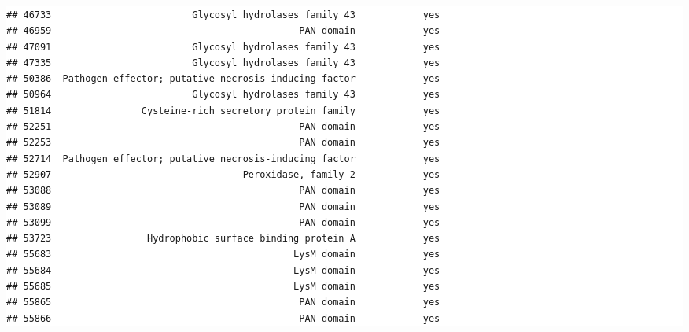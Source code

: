     ## 46733                         Glycosyl hydrolases family 43            yes
    ## 46959                                            PAN domain            yes
    ## 47091                         Glycosyl hydrolases family 43            yes
    ## 47335                         Glycosyl hydrolases family 43            yes
    ## 50386  Pathogen effector; putative necrosis-inducing factor            yes
    ## 50964                         Glycosyl hydrolases family 43            yes
    ## 51814                Cysteine-rich secretory protein family            yes
    ## 52251                                            PAN domain            yes
    ## 52253                                            PAN domain            yes
    ## 52714  Pathogen effector; putative necrosis-inducing factor            yes
    ## 52907                                  Peroxidase, family 2            yes
    ## 53088                                            PAN domain            yes
    ## 53089                                            PAN domain            yes
    ## 53099                                            PAN domain            yes
    ## 53723                 Hydrophobic surface binding protein A            yes
    ## 55683                                           LysM domain            yes
    ## 55684                                           LysM domain            yes
    ## 55685                                           LysM domain            yes
    ## 55865                                            PAN domain            yes
    ## 55866                                            PAN domain            yes